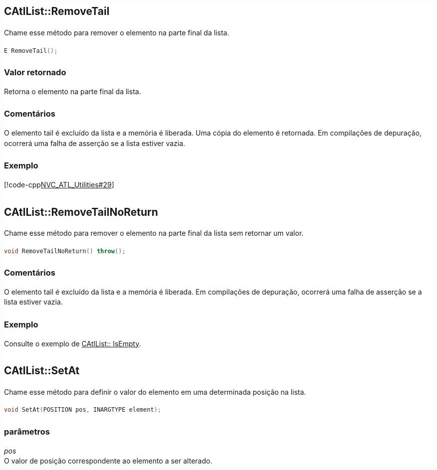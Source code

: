 ## <a name="catllistremovetail"></a><a name="removetail"></a>CAtlList::RemoveTail

Chame esse método para remover o elemento na parte final da lista.

```cpp
E RemoveTail();
```

### <a name="return-value"></a>Valor retornado

Retorna o elemento na parte final da lista.

### <a name="remarks"></a>Comentários

O elemento tail é excluído da lista e a memória é liberada. Uma cópia do elemento é retornada. Em compilações de depuração, ocorrerá uma falha de asserção se a lista estiver vazia.

### <a name="example"></a>Exemplo

[!code-cpp[NVC_ATL_Utilities#29](../../atl/codesnippet/cpp/catllist-class_17.cpp)]

## <a name="catllistremovetailnoreturn"></a><a name="removetailnoreturn"></a>CAtlList::RemoveTailNoReturn

Chame esse método para remover o elemento na parte final da lista sem retornar um valor.

```cpp
void RemoveTailNoReturn() throw();
```

### <a name="remarks"></a>Comentários

O elemento tail é excluído da lista e a memória é liberada. Em compilações de depuração, ocorrerá uma falha de asserção se a lista estiver vazia.

### <a name="example"></a>Exemplo

Consulte o exemplo de [CAtlList:: IsEmpty](#isempty).

## <a name="catllistsetat"></a><a name="setat"></a>CAtlList::SetAt

Chame esse método para definir o valor do elemento em uma determinada posição na lista.

```cpp
void SetAt(POSITION pos, INARGTYPE element);
```

### <a name="parameters"></a>parâmetros

*pos*<br/>
O valor de posição correspondente ao elemento a ser alterado.
